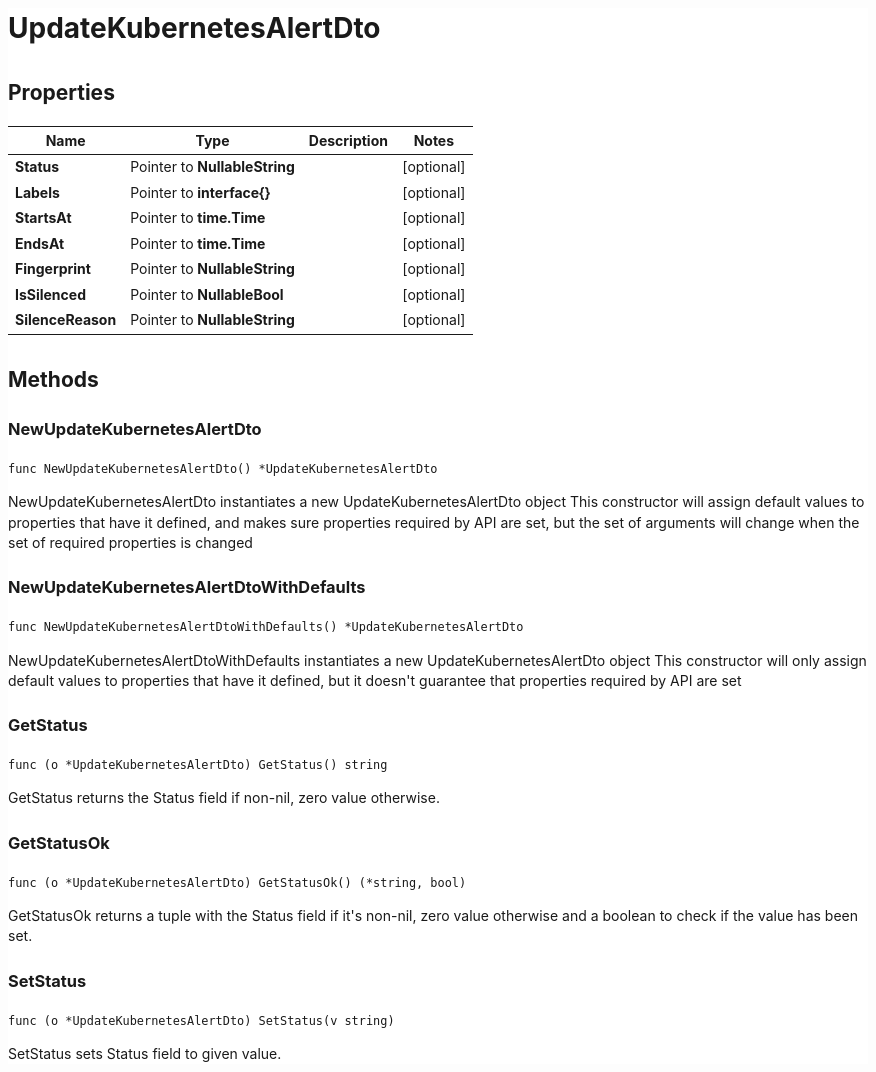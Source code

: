 # UpdateKubernetesAlertDto

## Properties

Name | Type | Description | Notes
------------ | ------------- | ------------- | -------------
**Status** | Pointer to **NullableString** |  | [optional] 
**Labels** | Pointer to **interface{}** |  | [optional] 
**StartsAt** | Pointer to **time.Time** |  | [optional] 
**EndsAt** | Pointer to **time.Time** |  | [optional] 
**Fingerprint** | Pointer to **NullableString** |  | [optional] 
**IsSilenced** | Pointer to **NullableBool** |  | [optional] 
**SilenceReason** | Pointer to **NullableString** |  | [optional] 

## Methods

### NewUpdateKubernetesAlertDto

`func NewUpdateKubernetesAlertDto() *UpdateKubernetesAlertDto`

NewUpdateKubernetesAlertDto instantiates a new UpdateKubernetesAlertDto object
This constructor will assign default values to properties that have it defined,
and makes sure properties required by API are set, but the set of arguments
will change when the set of required properties is changed

### NewUpdateKubernetesAlertDtoWithDefaults

`func NewUpdateKubernetesAlertDtoWithDefaults() *UpdateKubernetesAlertDto`

NewUpdateKubernetesAlertDtoWithDefaults instantiates a new UpdateKubernetesAlertDto object
This constructor will only assign default values to properties that have it defined,
but it doesn't guarantee that properties required by API are set

### GetStatus

`func (o *UpdateKubernetesAlertDto) GetStatus() string`

GetStatus returns the Status field if non-nil, zero value otherwise.

### GetStatusOk

`func (o *UpdateKubernetesAlertDto) GetStatusOk() (*string, bool)`

GetStatusOk returns a tuple with the Status field if it's non-nil, zero value otherwise
and a boolean to check if the value has been set.

### SetStatus

`func (o *UpdateKubernetesAlertDto) SetStatus(v string)`

SetStatus sets Status field to given value.
